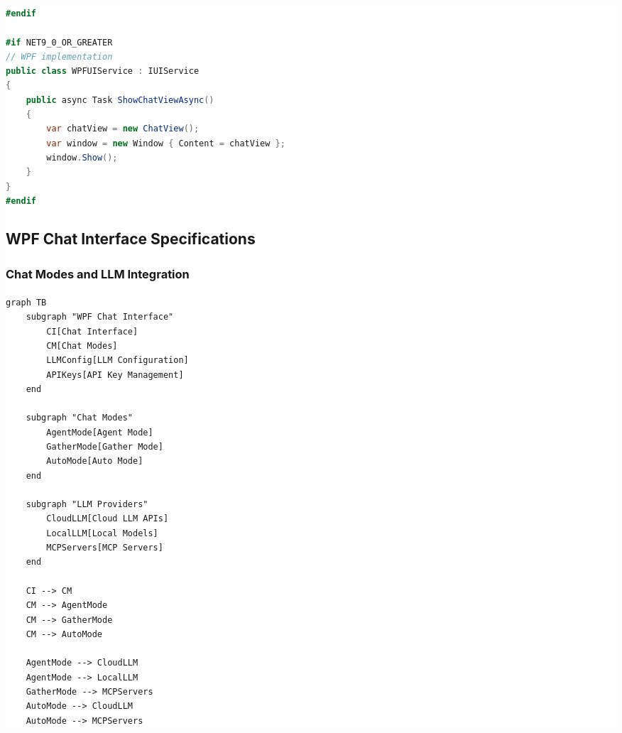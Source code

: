 ```csharp
#endif

#if NET9_0_OR_GREATER
// WPF implementation
public class WPFUIService : IUIService
{
    public async Task ShowChatViewAsync()
    {
        var chatView = new ChatView();
        var window = new Window { Content = chatView };
        window.Show();
    }
}
#endif
```

## WPF Chat Interface Specifications

### Chat Modes and LLM Integration

```mermaid
graph TB
    subgraph "WPF Chat Interface"
        CI[Chat Interface]
        CM[Chat Modes]
        LLMConfig[LLM Configuration]
        APIKeys[API Key Management]
    end
    
    subgraph "Chat Modes"
        AgentMode[Agent Mode]
        GatherMode[Gather Mode] 
        AutoMode[Auto Mode]
    end
    
    subgraph "LLM Providers"
        CloudLLM[Cloud LLM APIs]
        LocalLLM[Local Models]
        MCPServers[MCP Servers]
    end
    
    CI --> CM
    CM --> AgentMode
    CM --> GatherMode
    CM --> AutoMode
    
    AgentMode --> CloudLLM
    AgentMode --> LocalLLM
    GatherMode --> MCPServers
    AutoMode --> CloudLLM
    AutoMode --> MCPServers
```
